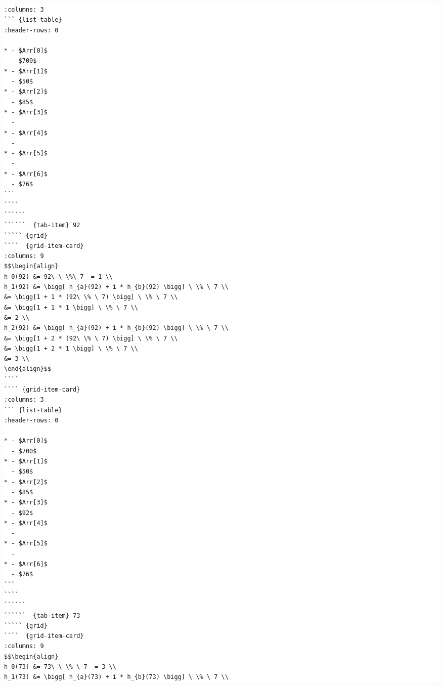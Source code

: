 ````````` {div} full-width
:columns: 3
``` {list-table}
:header-rows: 0

* - $Arr[0]$
  - $700$
* - $Arr[1]$
  - $50$
* - $Arr[2]$
  - $85$
* - $Arr[3]$
  - 
* - $Arr[4]$
  - 
* - $Arr[5]$
  - 
* - $Arr[6]$
  - $76$
```
````
``````
``````  {tab-item} 92
````` {grid}
````  {grid-item-card}
:columns: 9
$$\begin{align}
h_0(92) &= 92\ \ \%\ 7  = 1 \\
h_1(92) &= \bigg[ h_{a}(92) + i * h_{b}(92) \bigg] \ \% \ 7 \\
&= \bigg[1 + 1 * (92\ \% \ 7) \bigg] \ \% \ 7 \\
&= \bigg[1 + 1 * 1 \bigg] \ \% \ 7 \\ 
&= 2 \\
h_2(92) &= \bigg[ h_{a}(92) + i * h_{b}(92) \bigg] \ \% \ 7 \\
&= \bigg[1 + 2 * (92\ \% \ 7) \bigg] \ \% \ 7 \\
&= \bigg[1 + 2 * 1 \bigg] \ \% \ 7 \\ 
&= 3 \\
\end{align}$$
````
```` {grid-item-card}
:columns: 3
``` {list-table}
:header-rows: 0

* - $Arr[0]$
  - $700$
* - $Arr[1]$
  - $50$
* - $Arr[2]$
  - $85$
* - $Arr[3]$
  - $92$
* - $Arr[4]$
  - 
* - $Arr[5]$
  - 
* - $Arr[6]$
  - $76$
```
````
``````
``````  {tab-item} 73
````` {grid}
````  {grid-item-card}
:columns: 9
$$\begin{align}
h_0(73) &= 73\ \ \% \ 7  = 3 \\
h_1(73) &= \bigg[ h_{a}(73) + i * h_{b}(73) \bigg] \ \% \ 7 \\
`````````